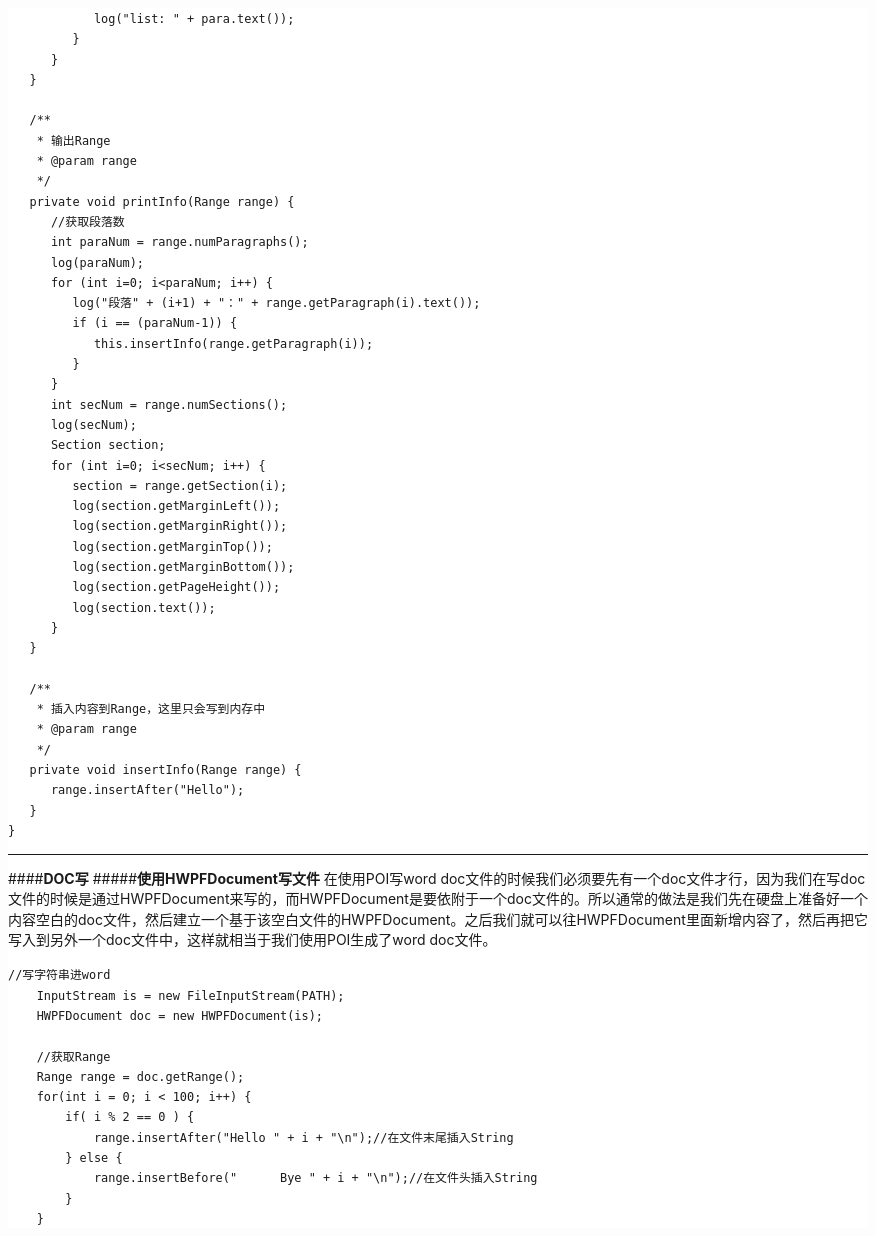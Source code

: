 ```
            log("list: " + para.text());
         }
      }
   }
  
   /**
    * 输出Range
    * @param range
    */
   private void printInfo(Range range) {
      //获取段落数
      int paraNum = range.numParagraphs();
      log(paraNum);
      for (int i=0; i<paraNum; i++) {
         log("段落" + (i+1) + "：" + range.getParagraph(i).text());
         if (i == (paraNum-1)) {
            this.insertInfo(range.getParagraph(i));
         }
      }
      int secNum = range.numSections();
      log(secNum);
      Section section;
      for (int i=0; i<secNum; i++) {
         section = range.getSection(i);
         log(section.getMarginLeft());
         log(section.getMarginRight());
         log(section.getMarginTop());
         log(section.getMarginBottom());
         log(section.getPageHeight());
         log(section.text());
      }
   }
  
   /**
    * 插入内容到Range，这里只会写到内存中
    * @param range
    */
   private void insertInfo(Range range) {
      range.insertAfter("Hello");
   }
}
```
-------------------
####**DOC写**
#####**使用HWPFDocument写文件**
在使用POI写word doc文件的时候我们必须要先有一个doc文件才行，因为我们在写doc文件的时候是通过HWPFDocument来写的，而HWPFDocument是要依附于一个doc文件的。所以通常的做法是我们先在硬盘上准备好一个内容空白的doc文件，然后建立一个基于该空白文件的HWPFDocument。之后我们就可以往HWPFDocument里面新增内容了，然后再把它写入到另外一个doc文件中，这样就相当于我们使用POI生成了word doc文件。

```
//写字符串进word
    InputStream is = new FileInputStream(PATH);
    HWPFDocument doc = new HWPFDocument(is);

    //获取Range
    Range range = doc.getRange();
    for(int i = 0; i < 100; i++) {
        if( i % 2 == 0 ) {
            range.insertAfter("Hello " + i + "\n");//在文件末尾插入String
        } else {
            range.insertBefore("      Bye " + i + "\n");//在文件头插入String
        }
    }
```